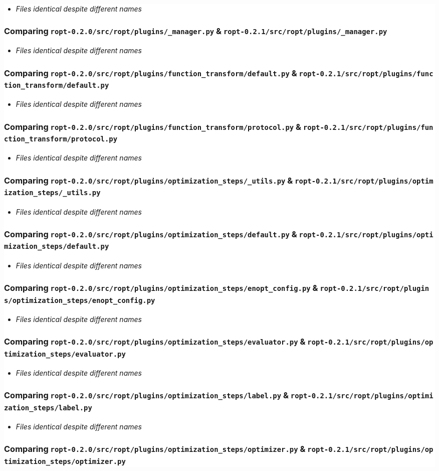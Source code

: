  * *Files identical despite different names*

### Comparing `ropt-0.2.0/src/ropt/plugins/_manager.py` & `ropt-0.2.1/src/ropt/plugins/_manager.py`

 * *Files identical despite different names*

### Comparing `ropt-0.2.0/src/ropt/plugins/function_transform/default.py` & `ropt-0.2.1/src/ropt/plugins/function_transform/default.py`

 * *Files identical despite different names*

### Comparing `ropt-0.2.0/src/ropt/plugins/function_transform/protocol.py` & `ropt-0.2.1/src/ropt/plugins/function_transform/protocol.py`

 * *Files identical despite different names*

### Comparing `ropt-0.2.0/src/ropt/plugins/optimization_steps/_utils.py` & `ropt-0.2.1/src/ropt/plugins/optimization_steps/_utils.py`

 * *Files identical despite different names*

### Comparing `ropt-0.2.0/src/ropt/plugins/optimization_steps/default.py` & `ropt-0.2.1/src/ropt/plugins/optimization_steps/default.py`

 * *Files identical despite different names*

### Comparing `ropt-0.2.0/src/ropt/plugins/optimization_steps/enopt_config.py` & `ropt-0.2.1/src/ropt/plugins/optimization_steps/enopt_config.py`

 * *Files identical despite different names*

### Comparing `ropt-0.2.0/src/ropt/plugins/optimization_steps/evaluator.py` & `ropt-0.2.1/src/ropt/plugins/optimization_steps/evaluator.py`

 * *Files identical despite different names*

### Comparing `ropt-0.2.0/src/ropt/plugins/optimization_steps/label.py` & `ropt-0.2.1/src/ropt/plugins/optimization_steps/label.py`

 * *Files identical despite different names*

### Comparing `ropt-0.2.0/src/ropt/plugins/optimization_steps/optimizer.py` & `ropt-0.2.1/src/ropt/plugins/optimization_steps/optimizer.py`
